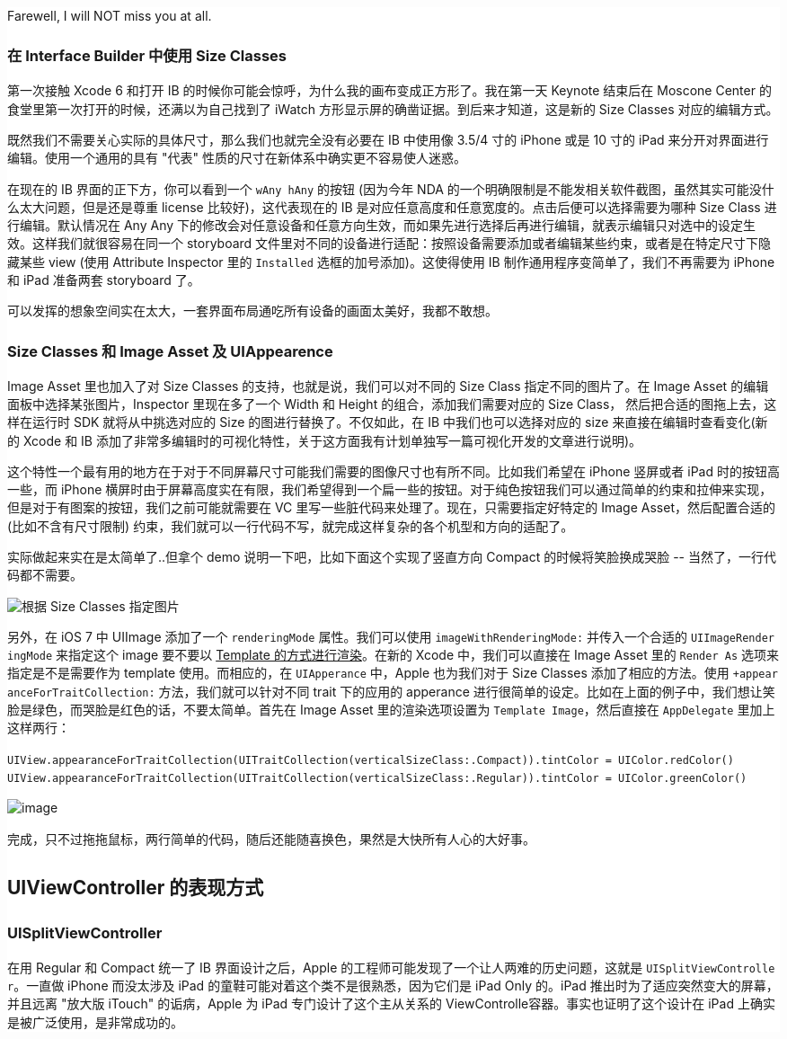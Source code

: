 Farewell, I will NOT miss you at all.

### 在 Interface Builder 中使用 Size Classes

第一次接触 Xcode 6 和打开 IB 的时候你可能会惊呼，为什么我的画布变成正方形了。我在第一天 Keynote 结束后在 Moscone Center 的食堂里第一次打开的时候，还满以为自己找到了 iWatch 方形显示屏的确凿证据。到后来才知道，这是新的 Size Classes 对应的编辑方式。

既然我们不需要关心实际的具体尺寸，那么我们也就完全没有必要在 IB 中使用像 3.5/4 寸的 iPhone 或是 10 寸的 iPad 来分开对界面进行编辑。使用一个通用的具有 "代表" 性质的尺寸在新体系中确实更不容易使人迷惑。

在现在的 IB 界面的正下方，你可以看到一个 `wAny hAny` 的按钮 (因为今年 NDA 的一个明确限制是不能发相关软件截图，虽然其实可能没什么太大问题，但是还是尊重 license 比较好)，这代表现在的 IB 是对应任意高度和任意宽度的。点击后便可以选择需要为哪种 Size Class 进行编辑。默认情况在 Any Any 下的修改会对任意设备和任意方向生效，而如果先进行选择后再进行编辑，就表示编辑只对选中的设定生效。这样我们就很容易在同一个 storyboard 文件里对不同的设备进行适配：按照设备需要添加或者编辑某些约束，或者是在特定尺寸下隐藏某些 view (使用 Attribute Inspector 里的 `Installed` 选框的加号添加)。这使得使用 IB 制作通用程序变简单了，我们不再需要为 iPhone 和 iPad 准备两套 storyboard 了。

可以发挥的想象空间实在太大，一套界面布局通吃所有设备的画面太美好，我都不敢想。

### Size Classes 和 Image Asset 及 UIAppearence

Image Asset 里也加入了对 Size Classes 的支持，也就是说，我们可以对不同的 Size Class 指定不同的图片了。在 Image Asset 的编辑面板中选择某张图片，Inspector 里现在多了一个 Width 和 Height 的组合，添加我们需要对应的 Size Class， 然后把合适的图拖上去，这样在运行时 SDK 就将从中挑选对应的 Size 的图进行替换了。不仅如此，在 IB 中我们也可以选择对应的 size 来直接在编辑时查看变化(新的 Xcode 和 IB 添加了非常多编辑时的可视化特性，关于这方面我有计划单独写一篇可视化开发的文章进行说明)。

这个特性一个最有用的地方在于对于不同屏幕尺寸可能我们需要的图像尺寸也有所不同。比如我们希望在 iPhone 竖屏或者 iPad 时的按钮高一些，而 iPhone 横屏时由于屏幕高度实在有限，我们希望得到一个扁一些的按钮。对于纯色按钮我们可以通过简单的约束和拉伸来实现，但是对于有图案的按钮，我们之前可能就需要在 VC 里写一些脏代码来处理了。现在，只需要指定好特定的 Image Asset，然后配置合适的 (比如不含有尺寸限制) 约束，我们就可以一行代码不写，就完成这样复杂的各个机型和方向的适配了。

实际做起来实在是太简单了..但拿个 demo 说明一下吧，比如下面这个实现了竖直方向 Compact 的时候将笑脸换成哭脸 -- 当然了，一行代码都不需要。

![根据 Size Classes 指定图片](/assets/images/2014/size-classes-2.gif)

另外，在 iOS 7 中 UIImage 添加了一个 `renderingMode` 属性。我们可以使用 `imageWithRenderingMode:` 并传入一个合适的 `UIImageRenderingMode` 来指定这个 image 要不要以 [Template 的方式进行渲染](https://developer.apple.com/library/ios/documentation/UserExperience/Conceptual/UIKitUICatalog/index.html#//apple_ref/doc/uid/TP40012857-UIView-SW7)。在新的 Xcode 中，我们可以直接在 Image Asset 里的 `Render As` 选项来指定是不是需要作为 template 使用。而相应的，在 `UIApperance` 中，Apple 也为我们对于 Size Classes 添加了相应的方法。使用 `+appearanceForTraitCollection:` 方法，我们就可以针对不同 trait 下的应用的 apperance 进行很简单的设定。比如在上面的例子中，我们想让笑脸是绿色，而哭脸是红色的话，不要太简单。首先在 Image Asset 里的渲染选项设置为 `Template Image`，然后直接在 `AppDelegate` 里加上这样两行：

```objc
UIView.appearanceForTraitCollection(UITraitCollection(verticalSizeClass:.Compact)).tintColor = UIColor.redColor()
UIView.appearanceForTraitCollection(UITraitCollection(verticalSizeClass:.Regular)).tintColor = UIColor.greenColor()
```

![image](/assets/images/2014/size-classes-3.gif)

完成，只不过拖拖鼠标，两行简单的代码，随后还能随喜换色，果然是大快所有人心的大好事。

## UIViewController 的表现方式

### UISplitViewController

在用 Regular 和 Compact 统一了 IB 界面设计之后，Apple 的工程师可能发现了一个让人两难的历史问题，这就是 `UISplitViewController`。一直做 iPhone 而没太涉及 iPad 的童鞋可能对着这个类不是很熟悉，因为它们是 iPad Only 的。iPad 推出时为了适应突然变大的屏幕，并且远离 "放大版 iTouch" 的诟病，Apple 为 iPad 专门设计了这个主从关系的 ViewControlle容器。事实也证明了这个设计在 iPad 上确实是被广泛使用，是非常成功的。
